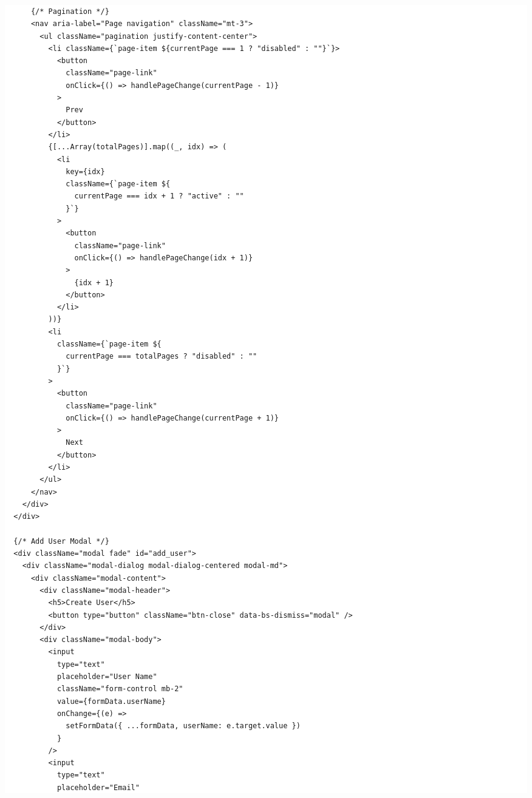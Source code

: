           {/* Pagination */}
          <nav aria-label="Page navigation" className="mt-3">
            <ul className="pagination justify-content-center">
              <li className={`page-item ${currentPage === 1 ? "disabled" : ""}`}>
                <button
                  className="page-link"
                  onClick={() => handlePageChange(currentPage - 1)}
                >
                  Prev
                </button>
              </li>
              {[...Array(totalPages)].map((_, idx) => (
                <li
                  key={idx}
                  className={`page-item ${
                    currentPage === idx + 1 ? "active" : ""
                  }`}
                >
                  <button
                    className="page-link"
                    onClick={() => handlePageChange(idx + 1)}
                  >
                    {idx + 1}
                  </button>
                </li>
              ))}
              <li
                className={`page-item ${
                  currentPage === totalPages ? "disabled" : ""
                }`}
              >
                <button
                  className="page-link"
                  onClick={() => handlePageChange(currentPage + 1)}
                >
                  Next
                </button>
              </li>
            </ul>
          </nav>
        </div>
      </div>

      {/* Add User Modal */}
      <div className="modal fade" id="add_user">
        <div className="modal-dialog modal-dialog-centered modal-md">
          <div className="modal-content">
            <div className="modal-header">
              <h5>Create User</h5>
              <button type="button" className="btn-close" data-bs-dismiss="modal" />
            </div>
            <div className="modal-body">
              <input
                type="text"
                placeholder="User Name"
                className="form-control mb-2"
                value={formData.userName}
                onChange={(e) =>
                  setFormData({ ...formData, userName: e.target.value })
                }
              />
              <input
                type="text"
                placeholder="Email"